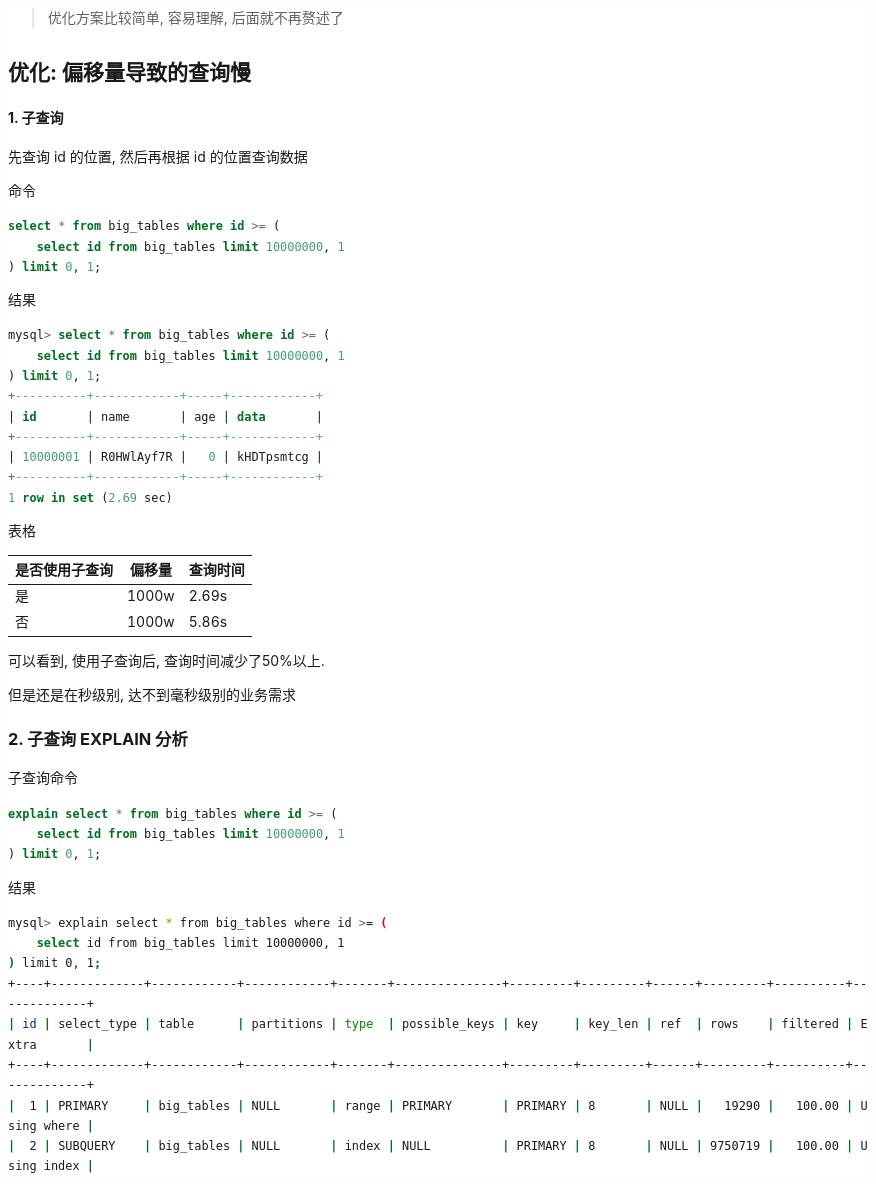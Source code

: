 > 优化方案比较简单, 容易理解, 后面就不再赘述了

## 优化: 偏移量导致的查询慢

#### 1. 子查询

先查询 id 的位置, 然后再根据 id 的位置查询数据

命令

```sql
select * from big_tables where id >= (
    select id from big_tables limit 10000000, 1
) limit 0, 1;
```

结果

```sql
mysql> select * from big_tables where id >= (
    select id from big_tables limit 10000000, 1
) limit 0, 1;
+----------+------------+-----+------------+
| id       | name       | age | data       |
+----------+------------+-----+------------+
| 10000001 | R0HWlAyf7R |   0 | kHDTpsmtcg |
+----------+------------+-----+------------+
1 row in set (2.69 sec)
```

表格

| 是否使用子查询 | 偏移量 | 查询时间 |
| --- | --- | --- |
| 是 | 1000w | 2.69s |
| 否 | 1000w | 5.86s |

可以看到, 使用子查询后, 查询时间减少了50%以上.

但是还是在秒级别, 达不到毫秒级别的业务需求


### 2. 子查询 EXPLAIN 分析


子查询命令

```sql
explain select * from big_tables where id >= (
    select id from big_tables limit 10000000, 1
) limit 0, 1;
```

结果

```bash
mysql> explain select * from big_tables where id >= (
    select id from big_tables limit 10000000, 1
) limit 0, 1;
+----+-------------+------------+------------+-------+---------------+---------+---------+------+---------+----------+-------------+
| id | select_type | table      | partitions | type  | possible_keys | key     | key_len | ref  | rows    | filtered | Extra       |
+----+-------------+------------+------------+-------+---------------+---------+---------+------+---------+----------+-------------+
|  1 | PRIMARY     | big_tables | NULL       | range | PRIMARY       | PRIMARY | 8       | NULL |   19290 |   100.00 | Using where |
|  2 | SUBQUERY    | big_tables | NULL       | index | NULL          | PRIMARY | 8       | NULL | 9750719 |   100.00 | Using index |
```